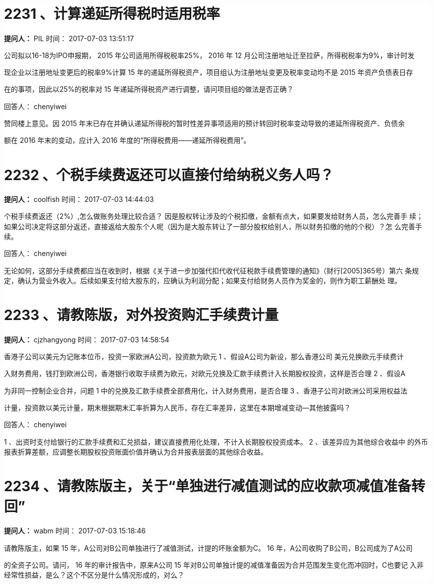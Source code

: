 # 2231 、计算递延所得税时适用税率

**提问人：** PIL 时间： 2017-07-03 13:51:17

公司拟以16-18为IPO申报期， 2015 年公司适用所得税税率25%， 2016 年 12 月公司注册地址迁至拉萨，所得税税率为9%，审计时发

现企业以注册地址变更后的税率9%计算 15 年的递延所得税资产，项目组认为注册地址变更及税率变动均不是 2015 年资产负债表日存

在的事项，因此以25%的税率对 15 年递延所得税资产进行调整，请问项目组的做法是否正确？

回答人： chenyiwei

赞同楼上意见。因 2015 年末已存在并确认递延所得税的暂时性差异事项适用的预计转回时税率变动导致的递延所得税资产、负债余

额在 2016 年末的变动，应计入 2016 年度的“所得税费用——递延所得税费用”。

# 2232 、个税手续费返还可以直接付给纳税义务人吗？

**提问人：** coolfish 时间： 2017-07-03 14:44:03

个税手续费返还（2%）,怎么做账务处理比较合适？ 因是股权转让涉及的个税扣缴，金额有点大，如果要发给财务人员，怎么完善手
续；如果公司决定将这部分返还，直接返给大股东个人呢（因为是大股东转让了一部分股权给别人，所以财务扣缴的他的个税）？怎
么完善手续。

回答人： chenyiwei

无论如何，这部分手续费都应当在收到时，根据《关于进一步加强代扣代收代征税款手续费管理的通知》（财行[2005]365号）第六
条规定，确认为营业外收入。后续如果支付给大股东的，应确认为利润分配；如果支付给财务人员作为奖金的，则作为职工薪酬处
理。

# 2233 、请教陈版，对外投资购汇手续费计量

**提问人：** cjzhangyong 时间： 2017-07-03 14:58:54

香港子公司以美元为记账本位币，投资一家欧洲A公司，投资款为欧元 1 、假设A公司为新设，那么香港公司 美元兑换欧元手续费计

入财务费用，钱打到欧洲公司，香港银行收取手续费为欧元，对欧元兑换及汇款手续费计入长期股权投资，这样是否合理 2 、假设A

为非同一控制企业合并，问题 1 中的兑换及汇款手续费全部费用化，计入财务费用，是否合理 3 、香港子公司对欧洲公司采用权益法

计量，投资款以美元计量，期末根据期末汇率折算为人民币，存在汇率差异，这里在本期增减变动—其他披露吗？

回答人： chenyiwei

1 、出资时支付给银行的汇款手续费和汇兑损益，建议直接费用化处理，不计入长期股权投资成本。 2 、该差异应为其他综合收益中
的外币报表折算差额，应调整长期股权投资账面价值并确认为合并报表层面的其他综合收益。


# 2234 、请教陈版主，关于“单独进行减值测试的应收款项减值准备转回”

**提问人：** wabm 时间： 2017-07-03 15:18:46

请教陈版主，如果 15 年，A公司对B公司单独进行了减值测试，计提的坏账金额为C。 16 年，A公司收购了B公司，B公司成为了A公司

的全资子公司。请问， 16 年的审计报告中，原来A公司 15 年对B公司单独计提的减值准备因为合并范围发生变化而冲回时，C也要记
入非经常性损益，是么？这个不区分是什么情况形成的，对么？
